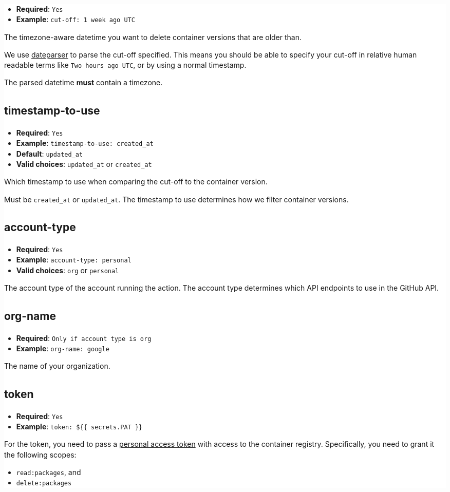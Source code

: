 * **Required**: `Yes`
* **Example**: `cut-off: 1 week ago UTC`

The timezone-aware datetime you want to delete container versions that are older than.

We use [dateparser](https://dateparser.readthedocs.io/en/latest/) to parse the cut-off specified. This means you should
be able to specify your cut-off in relative human readable terms like `Two hours ago UTC`, or by using a normal
timestamp.

The parsed datetime **must** contain a timezone.

## timestamp-to-use

* **Required**: `Yes`
* **Example**: `timestamp-to-use: created_at`
* **Default**: `updated_at`
* **Valid choices**: `updated_at` or `created_at`

Which timestamp to use when comparing the cut-off to the container version.

Must be `created_at` or `updated_at`. The timestamp to use determines how we filter container versions.

## account-type

* **Required**: `Yes`
* **Example**: `account-type: personal`
* **Valid choices**: `org` or `personal`

The account type of the account running the action. The account type determines which API endpoints to use in the GitHub
API.

## org-name

* **Required**: `Only if account type is org`
* **Example**: `org-name: google`

The name of your organization.

## token

* **Required**: `Yes`
* **Example**: `token: ${{ secrets.PAT }}`

For the token, you need to pass
a [personal access token](https://docs.github.com/en/github/authenticating-to-github/keeping-your-account-and-data-secure/creating-a-personal-access-token)
with access to the container registry. Specifically, you need to grant it the following scopes:

- `read:packages`, and
- `delete:packages`
